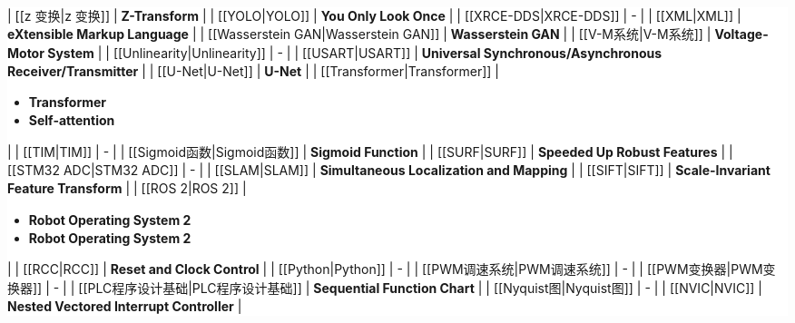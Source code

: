 | [[z 变换\|z 变换]]                               | **Z-Transform**                                                                                                                                                                                     |
| [[YOLO\|YOLO]]                               | **You Only Look Once**                                                                                                                                                                              |
| [[XRCE-DDS\|XRCE-DDS]]                       | \-                                                                                                                                                                                                  |
| [[XML\|XML]]                                 | **eXtensible Markup Language**                                                                                                                                                                      |
| [[Wasserstein GAN\|Wasserstein GAN]]         | **Wasserstein GAN**                                                                                                                                                                                 |
| [[V-M系统\|V-M系统]]                             | **Voltage-Motor System**                                                                                                                                                                            |
| [[Unlinearity\|Unlinearity]]                 | \-                                                                                                                                                                                                  |
| [[USART\|USART]]                             | **Universal Synchronous/Asynchronous Receiver/Transmitter**                                                                                                                                         |
| [[U-Net\|U-Net]]                             | **U-Net**                                                                                                                                                                                           |
| [[Transformer\|Transformer]]                 | <ul><li>**Transformer**</li><li>**Self-attention**</li></ul>                                                                                                                                        |
| [[TIM\|TIM]]                                 | \-                                                                                                                                                                                                  |
| [[Sigmoid函数\|Sigmoid函数]]                     | **Sigmoid Function**                                                                                                                                                                                |
| [[SURF\|SURF]]                               | **Speeded Up Robust Features**                                                                                                                                                                      |
| [[STM32 ADC\|STM32 ADC]]                     | \-                                                                                                                                                                                                  |
| [[SLAM\|SLAM]]                               | **Simultaneous Localization and Mapping**                                                                                                                                                           |
| [[SIFT\|SIFT]]                               | **Scale-Invariant Feature Transform**                                                                                                                                                               |
| [[ROS 2\|ROS 2]]                             | <ul><li>**Robot Operating System 2**</li><li>**Robot Operating System 2**</li></ul>                                                                                                                 |
| [[RCC\|RCC]]                                 | **Reset and Clock Control**                                                                                                                                                                         |
| [[Python\|Python]]                           | \-                                                                                                                                                                                                  |
| [[PWM调速系统\|PWM调速系统]]                         | \-                                                                                                                                                                                                  |
| [[PWM变换器\|PWM变换器]]                           | \-                                                                                                                                                                                                  |
| [[PLC程序设计基础\|PLC程序设计基础]]                     | **Sequential Function Chart**                                                                                                                                                                       |
| [[Nyquist图\|Nyquist图]]                       | \-                                                                                                                                                                                                  |
| [[NVIC\|NVIC]]                               | **Nested Vectored Interrupt Controller**                                                                                                                                                            |